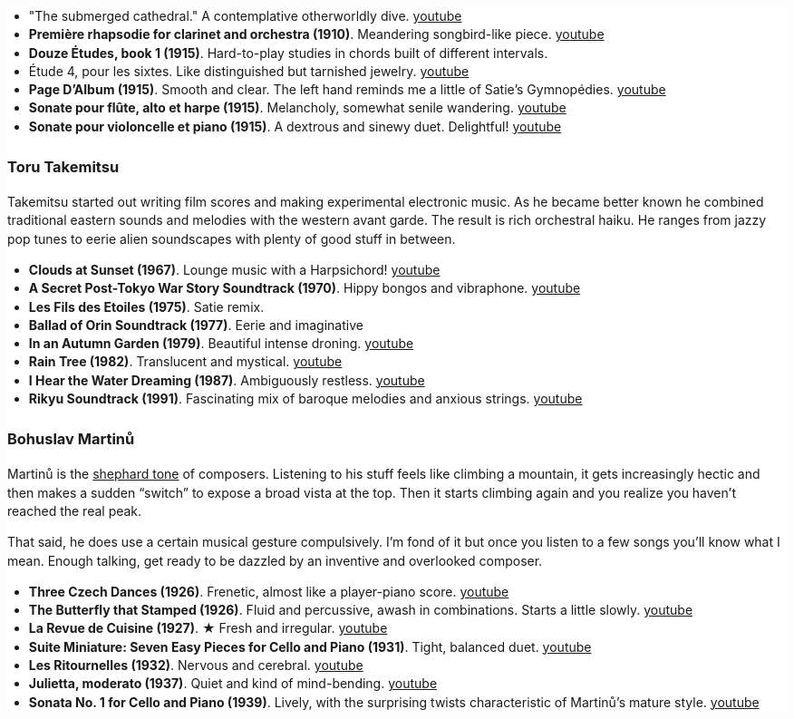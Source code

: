   *   "The submerged cathedral." A contemplative otherworldly dive. [youtube](https://www.youtube.com/watch?v=JAVyKDDsM3s)
*   **Première rhapsodie for clarinet and orchestra (1910)**. Meandering songbird-like piece. [youtube](https://www.youtube.com/watch?v=TLVxj2YQuJ0)
*   **Douze Études, book 1 (1915)**. Hard-to-play studies in chords built of different intervals.
*   Étude 4, pour les sixtes. Like distinguished but tarnished jewelry. [youtube](https://www.youtube.com/watch?v=_4O-ujzdygs)
*   **Page D’Album (1915)**. Smooth and clear. The left hand reminds me a little of Satie’s Gymnopédies. [youtube](https://www.youtube.com/watch?v=aR_pBMA8MOg)
*   **Sonate pour flûte, alto et harpe (1915)**. Melancholy, somewhat senile wandering. [youtube](https://www.youtube.com/watch?v=ie_1RSnldAQ)
*   **Sonate pour violoncelle et piano (1915)**. A dextrous and sinewy duet. Delightful! [youtube](https://www.youtube.com/watch?v=1dWfYWkksXY)

### Toru Takemitsu

Takemitsu started out writing film scores and making experimental
electronic music. As he became better known he combined traditional
eastern sounds and melodies with the western avant garde. The result
is rich orchestral haiku. He ranges from jazzy pop tunes to eerie
alien soundscapes with plenty of good stuff in between.

*   **Clouds at Sunset (1967)**. Lounge music with a Harpsichord! [youtube](https://www.youtube.com/watch?v=d5qAbncvtJk)
*   **A Secret Post-Tokyo War Story Soundtrack (1970)**. Hippy bongos and vibraphone. [youtube](https://www.youtube.com/watch?v=769LjaAs9vo)
*   **Les Fils des Etoiles (1975)**. Satie remix.
*   **Ballad of Orin Soundtrack (1977)**. Eerie and imaginative
*   **In an Autumn Garden (1979)**. Beautiful intense droning. [youtube](https://www.youtube.com/watch?v=nYRUmvHEXfE)
*   **Rain Tree (1982)**. Translucent and mystical. [youtube](https://www.youtube.com/watch?v=S6jOWREQ7j0)
*   **I Hear the Water Dreaming (1987)**. Ambiguously restless. [youtube](https://www.youtube.com/watch?v=Ega5qU7MoHE)
*   **Rikyu Soundtrack (1991)**. Fascinating mix of baroque melodies and anxious strings. [youtube](https://www.youtube.com/watch?v=A5S3v2Qrx4I)

### Bohuslav Martinů

Martinů is the [shephard tone](https://www.youtube.com/watch?v=BzNzgsAE4F0)
of composers. Listening to his stuff feels like climbing a mountain,
it gets increasingly hectic and then makes a sudden “switch” to
expose a broad vista at the top. Then it starts climbing again and
you realize you haven’t reached the real peak.

That said, he does use a certain musical gesture compulsively. I’m
fond of it but once you listen to a few songs you’ll know what I
mean. Enough talking, get ready to be dazzled by an inventive and
overlooked composer.

*   **Three Czech Dances (1926)**. Frenetic, almost like a player-piano score. [youtube](https://www.youtube.com/watch?v=aadeccHoWaE)
*   **The Butterfly that Stamped (1926)**. Fluid and percussive, awash in combinations. Starts a little slowly. [youtube](https://www.youtube.com/watch?v=SRtIrpnc3kU)
*   **La Revue de Cuisine (1927)**. ★ Fresh and irregular. [youtube](https://www.youtube.com/watch?v=XjLMh0mZ4qo)
*   **Suite Miniature: Seven Easy Pieces for Cello and Piano (1931)**. Tight, balanced duet. [youtube](https://www.youtube.com/watch?v=LyVDFQ9BFAU)
*   **Les Ritournelles (1932)**. Nervous and cerebral. [youtube](https://www.youtube.com/watch?v=RRRWzsY4TUI)
*   **Julietta, moderato (1937)**. Quiet and kind of mind-bending. [youtube](https://www.youtube.com/watch?v=vejci6bC2Zs)
*   **Sonata No. 1 for Cello and Piano (1939)**. Lively, with the surprising twists characteristic of Martinů’s mature style. [youtube](https://www.youtube.com/watch?v=ifsVgN19QPk)
